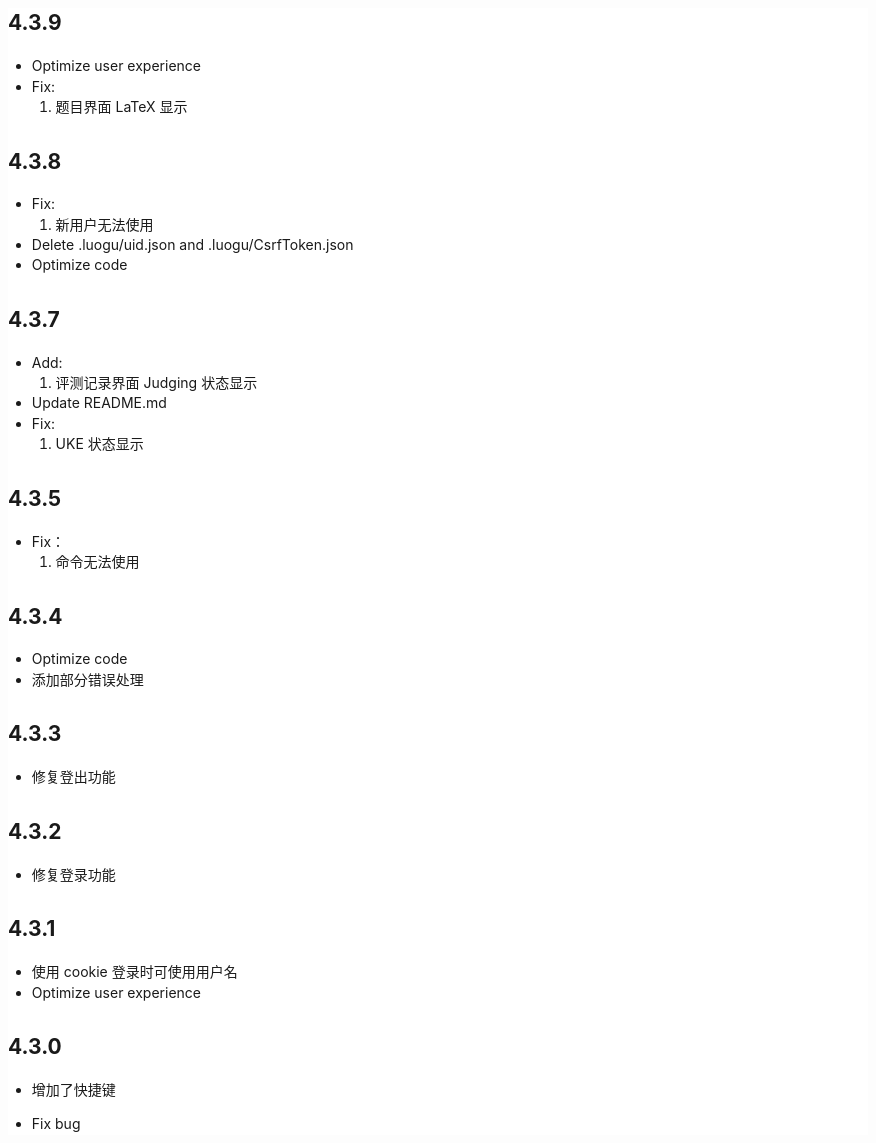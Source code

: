 ## 4.3.9

- Optimize user experience
- Fix:
  1. 题目界面 LaTeX 显示

## 4.3.8

- Fix:
  1. 新用户无法使用
- Delete .luogu/uid.json and .luogu/CsrfToken.json
- Optimize code

## 4.3.7

- Add:
  1. 评测记录界面 Judging 状态显示
- Update README.md
- Fix:
  1. UKE 状态显示

## 4.3.5

- Fix：
  1. 命令无法使用

## 4.3.4

- Optimize code
- 添加部分错误处理

## 4.3.3

- 修复登出功能

## 4.3.2

- 修复登录功能

## 4.3.1

- 使用 cookie 登录时可使用用户名
- Optimize user experience

## 4.3.0

- 增加了快捷键

- Fix bug

